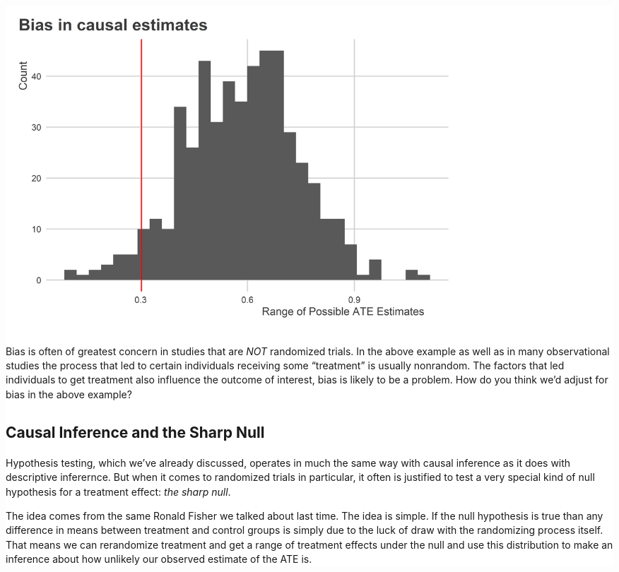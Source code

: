 ``` r
```

<img src="causation_files/figure-gfm/unnamed-chunk-6-1.png" width="75%" />

Bias is often of greatest concern in studies that are *NOT* randomized
trials. In the above example as well as in many observational studies
the process that led to certain individuals receiving some “treatment”
is usually nonrandom. The factors that led individuals to get treatment
also influence the outcome of interest, bias is likely to be a problem.
How do you think we’d adjust for bias in the above example?

## Causal Inference and the Sharp Null

Hypothesis testing, which we’ve already discussed, operates in much the
same way with causal inference as it does with descriptive inferernce.
But when it comes to randomized trials in particular, it often is
justified to test a very special kind of null hypothesis for a treatment
effect: *the sharp null*.

The idea comes from the same Ronald Fisher we talked about last time.
The idea is simple. If the null hypothesis is true than any difference
in means between treatment and control groups is simply due to the luck
of draw with the randomizing process itself. That means we can
rerandomize treatment and get a range of treatment effects under the
null and use this distribution to make an inference about how unlikely
our observed estimate of the ATE is.
